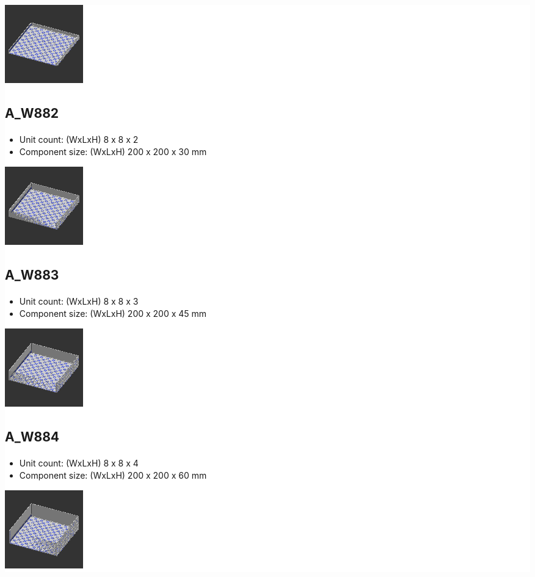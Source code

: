 ![preview](png/A_W881.png)
## A_W882
* Unit count: (WxLxH) 8 x 8 x 2
* Component size: (WxLxH) 200 x 200 x 30 mm

![preview](png/A_W882.png)
## A_W883
* Unit count: (WxLxH) 8 x 8 x 3
* Component size: (WxLxH) 200 x 200 x 45 mm

![preview](png/A_W883.png)
## A_W884
* Unit count: (WxLxH) 8 x 8 x 4
* Component size: (WxLxH) 200 x 200 x 60 mm

![preview](png/A_W884.png)
